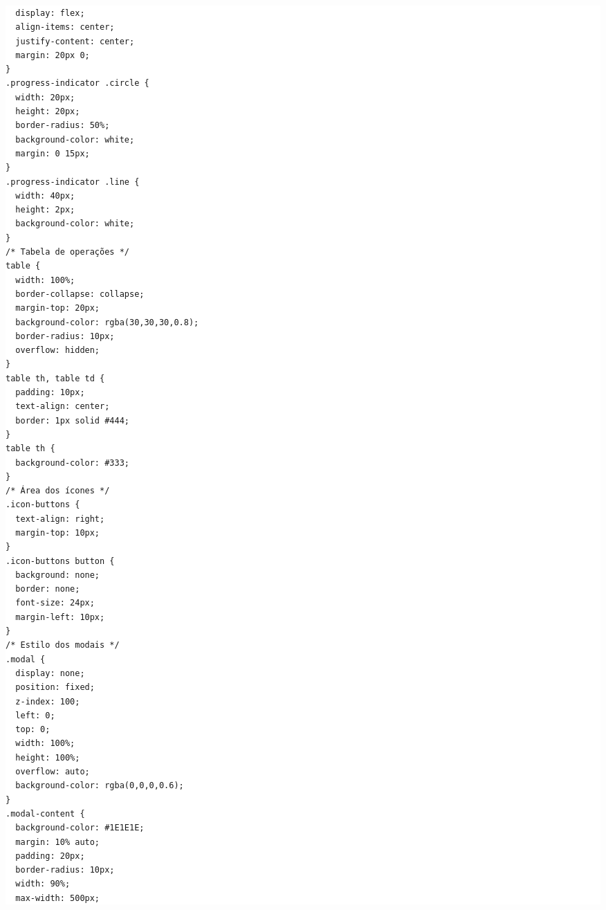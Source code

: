       display: flex;
      align-items: center;
      justify-content: center;
      margin: 20px 0;
    }
    .progress-indicator .circle {
      width: 20px;
      height: 20px;
      border-radius: 50%;
      background-color: white;
      margin: 0 15px;
    }
    .progress-indicator .line {
      width: 40px;
      height: 2px;
      background-color: white;
    }
    /* Tabela de operações */
    table {
      width: 100%;
      border-collapse: collapse;
      margin-top: 20px;
      background-color: rgba(30,30,30,0.8);
      border-radius: 10px;
      overflow: hidden;
    }
    table th, table td {
      padding: 10px;
      text-align: center;
      border: 1px solid #444;
    }
    table th {
      background-color: #333;
    }
    /* Área dos ícones */
    .icon-buttons {
      text-align: right;
      margin-top: 10px;
    }
    .icon-buttons button {
      background: none;
      border: none;
      font-size: 24px;
      margin-left: 10px;
    }
    /* Estilo dos modais */
    .modal {
      display: none; 
      position: fixed; 
      z-index: 100;
      left: 0;
      top: 0;
      width: 100%;
      height: 100%;
      overflow: auto;
      background-color: rgba(0,0,0,0.6);
    }
    .modal-content {
      background-color: #1E1E1E;
      margin: 10% auto;
      padding: 20px;
      border-radius: 10px;
      width: 90%;
      max-width: 500px;